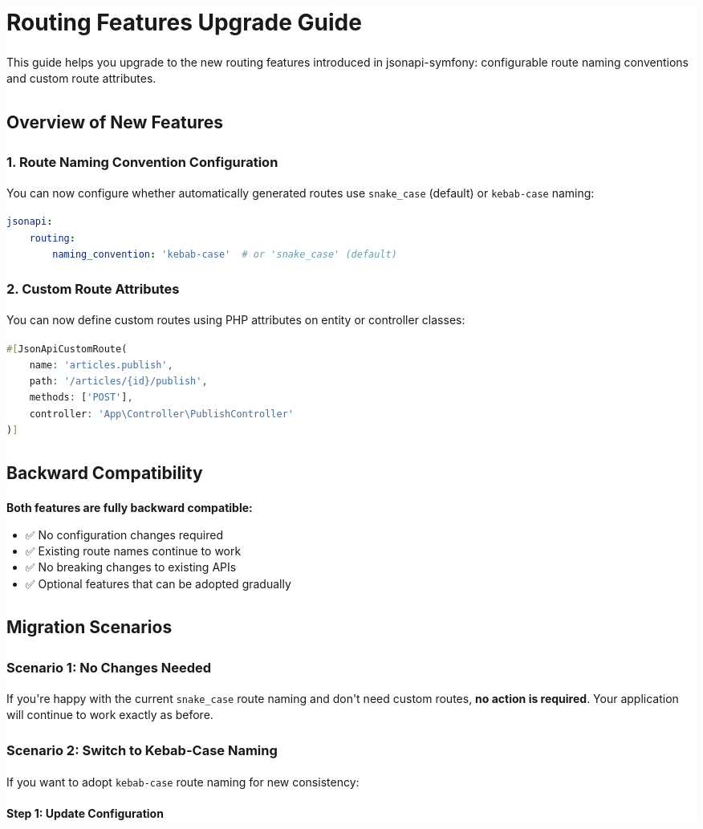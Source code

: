 # Routing Features Upgrade Guide

This guide helps you upgrade to the new routing features introduced in jsonapi-symfony: configurable route naming conventions and custom route attributes.

## Overview of New Features

### 1. Route Naming Convention Configuration

You can now configure whether automatically generated routes use `snake_case` (default) or `kebab-case` naming:

```yaml
jsonapi:
    routing:
        naming_convention: 'kebab-case'  # or 'snake_case' (default)
```

### 2. Custom Route Attributes

You can now define custom routes using PHP attributes on entity or controller classes:

```php
#[JsonApiCustomRoute(
    name: 'articles.publish',
    path: '/articles/{id}/publish',
    methods: ['POST'],
    controller: 'App\Controller\PublishController'
)]
```

## Backward Compatibility

**Both features are fully backward compatible:**

- ✅ No configuration changes required
- ✅ Existing route names continue to work
- ✅ No breaking changes to existing APIs
- ✅ Optional features that can be adopted gradually

## Migration Scenarios

### Scenario 1: No Changes Needed

If you're happy with the current `snake_case` route naming and don't need custom routes, **no action is required**. Your application will continue to work exactly as before.

### Scenario 2: Switch to Kebab-Case Naming

If you want to adopt `kebab-case` route naming for new consistency:

#### Step 1: Update Configuration
